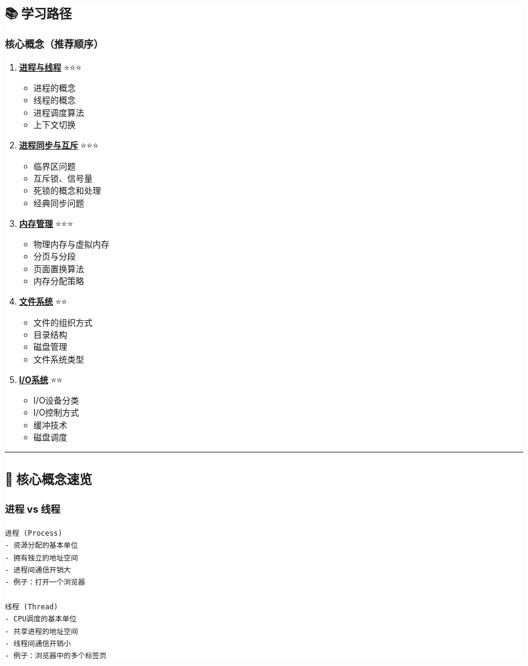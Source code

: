 
## 📚 学习路径

### 核心概念（推荐顺序）

1. **[进程与线程](processes-threads.md)** ⭐⭐⭐
   - 进程的概念
   - 线程的概念
   - 进程调度算法
   - 上下文切换

2. **[进程同步与互斥](synchronization.md)** ⭐⭐⭐
   - 临界区问题
   - 互斥锁、信号量
   - 死锁的概念和处理
   - 经典同步问题

3. **[内存管理](memory-management.md)** ⭐⭐⭐
   - 物理内存与虚拟内存
   - 分页与分段
   - 页面置换算法
   - 内存分配策略

4. **[文件系统](file-systems.md)** ⭐⭐
   - 文件的组织方式
   - 目录结构
   - 磁盘管理
   - 文件系统类型

5. **[I/O系统](io-systems.md)** ⭐⭐
   - I/O设备分类
   - I/O控制方式
   - 缓冲技术
   - 磁盘调度

---

## 🔑 核心概念速览

### 进程 vs 线程

```
进程 (Process)
- 资源分配的基本单位
- 拥有独立的地址空间
- 进程间通信开销大
- 例子：打开一个浏览器

线程 (Thread)
- CPU调度的基本单位
- 共享进程的地址空间
- 线程间通信开销小
- 例子：浏览器中的多个标签页
```
